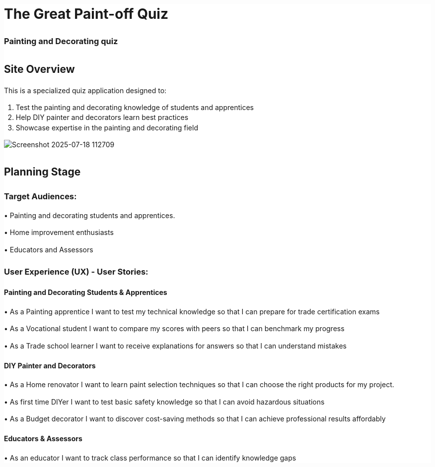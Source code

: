 # The Great Paint-off Quiz
### Painting and Decorating quiz

## Site Overview
This is a specialized quiz application designed to:
1. Test the painting and decorating knowledge of students and apprentices 
2. Help DIY painter and decorators learn best practices
3. Showcase expertise in the painting and decorating field



<img width="1592" height="891" alt="Screenshot 2025-07-18 112709" src="https://github.com/user-attachments/assets/2583ee64-e2e7-463d-9950-314992fb8f55" />





## Planning Stage

### Target Audiences:

•	Painting and decorating students and apprentices.

•	Home improvement enthusiasts

•	Educators and Assessors

### User Experience (UX) - User Stories: 

#### Painting and Decorating Students & Apprentices
 •   As a Painting apprentice I want to test my technical knowledge so that I can prepare for trade certification exams  

 •   As a Vocational student I want to compare my scores with peers so that I can benchmark my progress  

 •   As a Trade school learner I want to receive explanations for answers so that I can understand mistakes  

#### DIY Painter and Decorators

•   As a Home renovator I want to learn paint selection techniques so that I can choose the right products for my project.

•   As first time DIYer I want to test basic safety knowledge so that I can avoid hazardous situations

•   As a Budget decorator I want to discover cost-saving methods so that I can achieve professional results affordably    

#### Educators & Assessors

•   As an educator I want to track class performance so that I can identify knowledge gaps 

